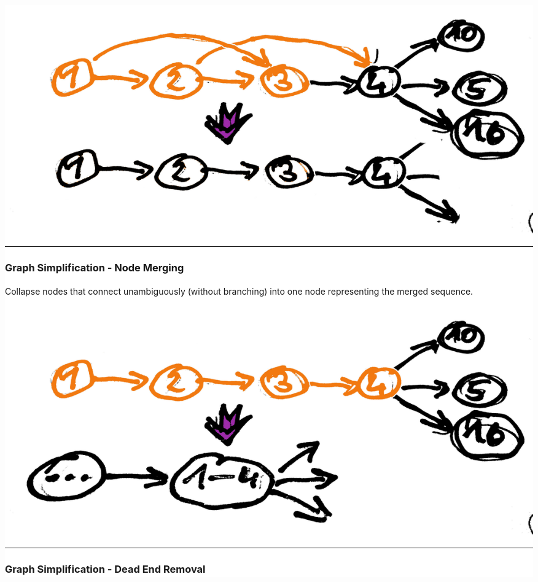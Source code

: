 ![1. Merge Transitive Edges](figure/assemblyTransitive.jpg)

---

### Graph Simplification - Node Merging

Collapse nodes that connect unambiguously (without branching) into one node representing the merged sequence.

![2. Merge Consecutive Nodes](figure/assemblyConsecutive.jpg)

---

### Graph Simplification - Dead End Removal
